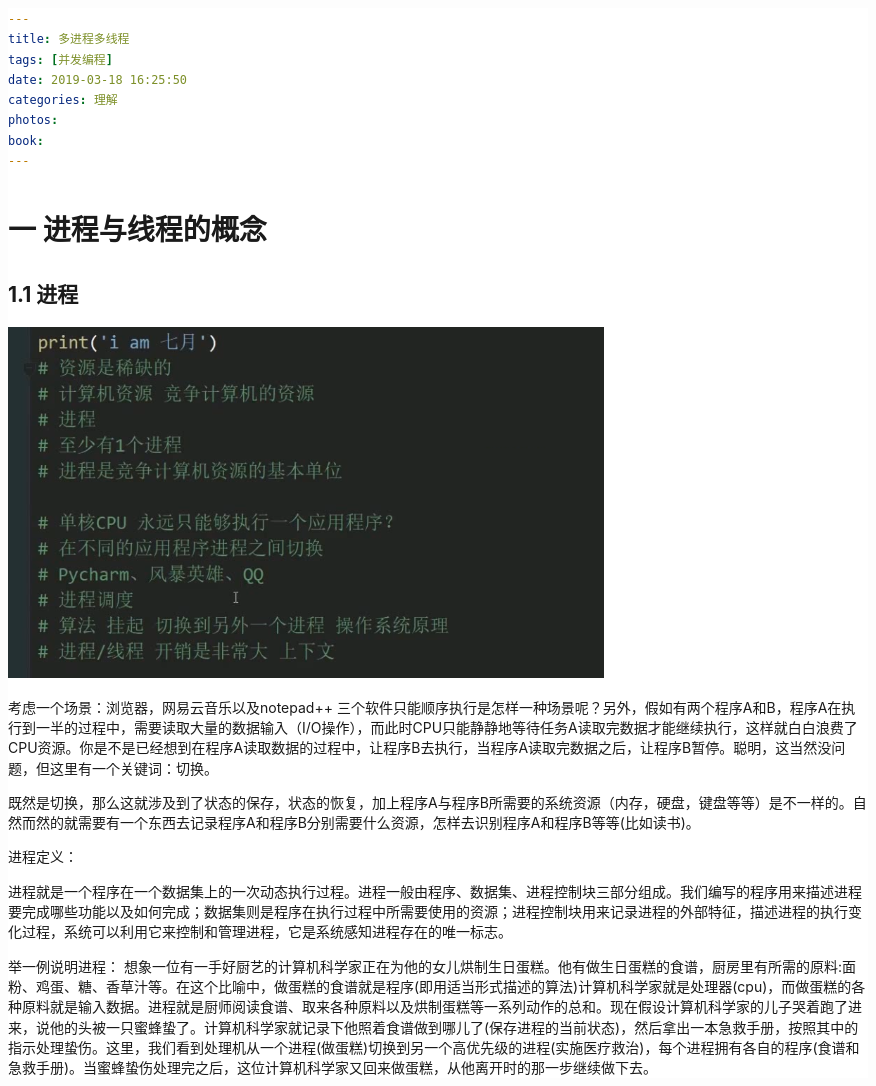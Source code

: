 ```yaml
---
title: 多进程多线程
tags: [并发编程]
date: 2019-03-18 16:25:50
categories: 理解
photos:
book:
---
```


# 一 进程与线程的概念

## 1.1 进程

![1552982257554](多进程多线程\1552982257554.png)

考虑一个场景：浏览器，网易云音乐以及notepad++ 三个软件只能顺序执行是怎样一种场景呢？另外，假如有两个程序A和B，程序A在执行到一半的过程中，需要读取大量的数据输入（I/O操作），而此时CPU只能静静地等待任务A读取完数据才能继续执行，这样就白白浪费了CPU资源。你是不是已经想到在程序A读取数据的过程中，让程序B去执行，当程序A读取完数据之后，让程序B暂停。聪明，这当然没问题，但这里有一个关键词：切换。

既然是切换，那么这就涉及到了状态的保存，状态的恢复，加上程序A与程序B所需要的系统资源（内存，硬盘，键盘等等）是不一样的。自然而然的就需要有一个东西去记录程序A和程序B分别需要什么资源，怎样去识别程序A和程序B等等(比如读书)。

进程定义：

进程就是一个程序在一个数据集上的一次动态执行过程。进程一般由程序、数据集、进程控制块三部分组成。我们编写的程序用来描述进程要完成哪些功能以及如何完成；数据集则是程序在执行过程中所需要使用的资源；进程控制块用来记录进程的外部特征，描述进程的执行变化过程，系统可以利用它来控制和管理进程，它是系统感知进程存在的唯一标志。

举一例说明进程：
想象一位有一手好厨艺的计算机科学家正在为他的女儿烘制生日蛋糕。他有做生日蛋糕的食谱，厨房里有所需的原料:面粉、鸡蛋、糖、香草汁等。在这个比喻中，做蛋糕的食谱就是程序(即用适当形式描述的算法)计算机科学家就是处理器(cpu)，而做蛋糕的各种原料就是输入数据。进程就是厨师阅读食谱、取来各种原料以及烘制蛋糕等一系列动作的总和。现在假设计算机科学家的儿子哭着跑了进来，说他的头被一只蜜蜂蛰了。计算机科学家就记录下他照着食谱做到哪儿了(保存进程的当前状态)，然后拿出一本急救手册，按照其中的指示处理蛰伤。这里，我们看到处理机从一个进程(做蛋糕)切换到另一个高优先级的进程(实施医疗救治)，每个进程拥有各自的程序(食谱和急救手册)。当蜜蜂蛰伤处理完之后，这位计算机科学家又回来做蛋糕，从他离开时的那一步继续做下去。
